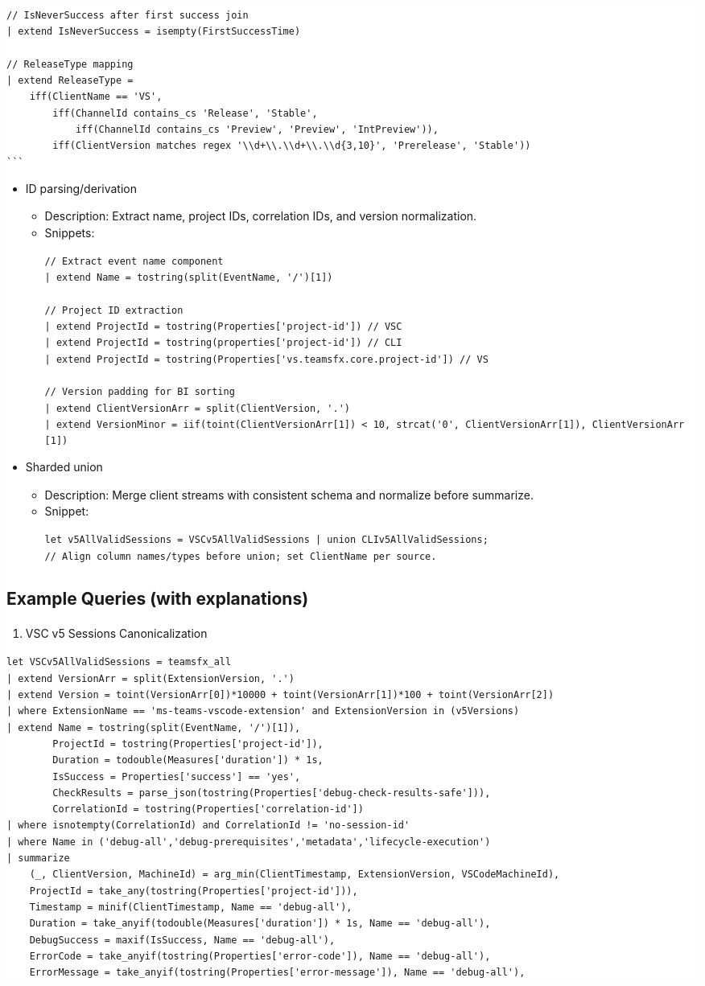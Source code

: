     // IsNeverSuccess after first success join
    | extend IsNeverSuccess = isempty(FirstSuccessTime)

    // ReleaseType mapping
    | extend ReleaseType = 
        iff(ClientName == 'VS', 
            iff(ChannelId contains_cs 'Release', 'Stable',
                iff(ChannelId contains_cs 'Preview', 'Preview', 'IntPreview')),
            iff(ClientVersion matches regex '\\d+\\.\\d+\\.\\d{3,10}', 'Prerelease', 'Stable'))
    ```

- ID parsing/derivation
  - Description: Extract name, project IDs, correlation IDs, and version normalization.
  - Snippets:
    ```kusto
    // Extract event name component
    | extend Name = tostring(split(EventName, '/')[1])

    // Project ID extraction
    | extend ProjectId = tostring(Properties['project-id']) // VSC
    | extend ProjectId = tostring(properties['project-id']) // CLI
    | extend ProjectId = tostring(Properties['vs.teamsfx.core.project-id']) // VS

    // Version padding for BI sorting
    | extend ClientVersionArr = split(ClientVersion, '.')
    | extend VersionMinor = iif(toint(ClientVersionArr[1]) < 10, strcat('0', ClientVersionArr[1]), ClientVersionArr[1])
    ```

- Sharded union
  - Description: Merge client streams with consistent schema and normalize before summarize.
  - Snippet:
    ```kusto
    let v5AllValidSessions = VSCv5AllValidSessions | union CLIv5AllValidSessions;
    // Align column names/types before union; set ClientName per source.
    ```

## Example Queries (with explanations)

1) VSC v5 Sessions Canonicalization
```kusto
let VSCv5AllValidSessions = teamsfx_all
| extend VersionArr = split(ExtensionVersion, '.')
| extend Version = toint(VersionArr[0])*10000 + toint(VersionArr[1])*100 + toint(VersionArr[2])
| where ExtensionName == 'ms-teams-vscode-extension' and ExtensionVersion in (v5Versions)
| extend Name = tostring(split(EventName, '/')[1]),
        ProjectId = tostring(Properties['project-id']),
        Duration = todouble(Measures['duration']) * 1s,
        IsSuccess = Properties['success'] == 'yes',
        CheckResults = parse_json(tostring(Properties['debug-check-results-safe'])),
        CorrelationId = tostring(Properties['correlation-id'])
| where isnotempty(CorrelationId) and CorrelationId != 'no-session-id'
| where Name in ('debug-all','debug-prerequisites','metadata','lifecycle-execution')
| summarize 
    (_, ClientVersion, MachineId) = arg_min(ClientTimestamp, ExtensionVersion, VSCodeMachineId),
    ProjectId = take_any(tostring(Properties['project-id'])),
    Timestamp = minif(ClientTimestamp, Name == 'debug-all'),
    Duration = take_anyif(todouble(Measures['duration']) * 1s, Name == 'debug-all'),
    DebugSuccess = maxif(IsSuccess, Name == 'debug-all'),
    ErrorCode = take_anyif(tostring(Properties['error-code']), Name == 'debug-all'),
    ErrorMessage = take_anyif(tostring(Properties['error-message']), Name == 'debug-all'),
```